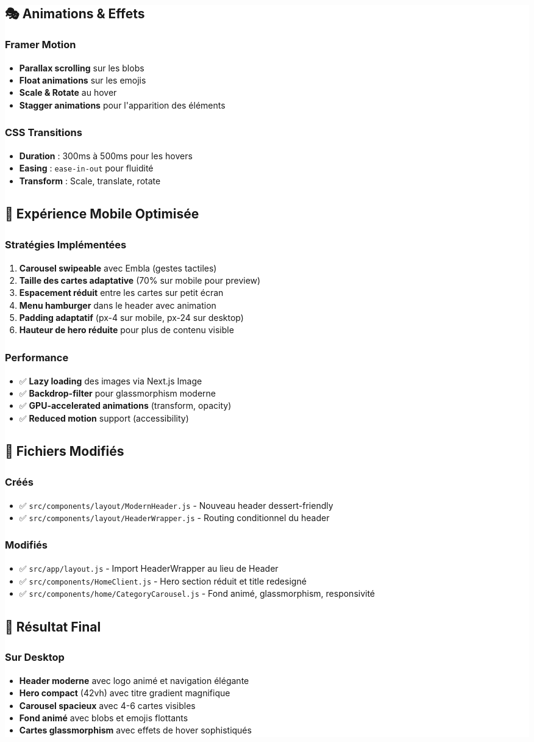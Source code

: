 ## 🎭 Animations & Effets

### Framer Motion
- **Parallax scrolling** sur les blobs
- **Float animations** sur les emojis
- **Scale & Rotate** au hover
- **Stagger animations** pour l'apparition des éléments

### CSS Transitions
- **Duration** : 300ms à 500ms pour les hovers
- **Easing** : `ease-in-out` pour fluidité
- **Transform** : Scale, translate, rotate

## 📱 Expérience Mobile Optimisée

### Stratégies Implémentées
1. **Carousel swipeable** avec Embla (gestes tactiles)
2. **Taille des cartes adaptative** (70% sur mobile pour preview)
3. **Espacement réduit** entre les cartes sur petit écran
4. **Menu hamburger** dans le header avec animation
5. **Padding adaptatif** (px-4 sur mobile, px-24 sur desktop)
6. **Hauteur de hero réduite** pour plus de contenu visible

### Performance
- ✅ **Lazy loading** des images via Next.js Image
- ✅ **Backdrop-filter** pour glassmorphism moderne
- ✅ **GPU-accelerated animations** (transform, opacity)
- ✅ **Reduced motion** support (accessibility)

## 🚀 Fichiers Modifiés

### Créés
- ✅ `src/components/layout/ModernHeader.js` - Nouveau header dessert-friendly
- ✅ `src/components/layout/HeaderWrapper.js` - Routing conditionnel du header

### Modifiés
- ✅ `src/app/layout.js` - Import HeaderWrapper au lieu de Header
- ✅ `src/components/HomeClient.js` - Hero section réduit et title redesigné
- ✅ `src/components/home/CategoryCarousel.js` - Fond animé, glassmorphism, responsivité

## 🎯 Résultat Final

### Sur Desktop
- **Header moderne** avec logo animé et navigation élégante
- **Hero compact** (42vh) avec titre gradient magnifique
- **Carousel spacieux** avec 4-6 cartes visibles
- **Fond animé** avec blobs et emojis flottants
- **Cartes glassmorphism** avec effets de hover sophistiqués
